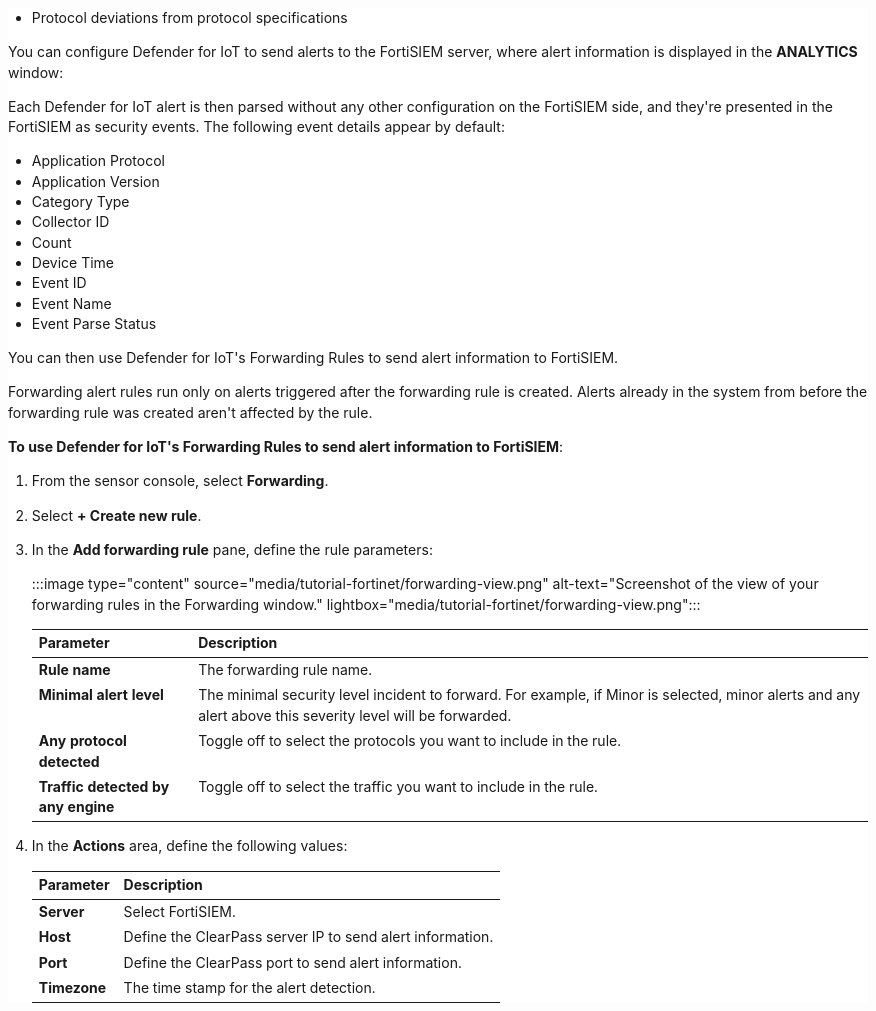 - Protocol deviations from protocol specifications

You can configure Defender for IoT to send alerts to the FortiSIEM server, where alert information is displayed in the **ANALYTICS** window:

Each Defender for IoT alert is then parsed without any other configuration on the FortiSIEM side, and they're presented in the FortiSIEM as security events. The following event details appear by default:

- Application Protocol
- Application Version
- Category Type
- Collector ID
- Count
- Device Time
- Event ID
- Event Name
- Event Parse Status

You can then use Defender for IoT's Forwarding Rules to send alert information to FortiSIEM.

Forwarding alert rules run only on alerts triggered after the forwarding rule is created. Alerts already in the system from before the forwarding rule was created aren't affected by the rule.

**To use Defender for IoT's Forwarding Rules to send alert information to FortiSIEM**:

1. From the sensor console, select **Forwarding**.

1. Select **+ Create new rule**.

1. In the **Add forwarding rule** pane, define the rule parameters:

    :::image type="content" source="media/tutorial-fortinet/forwarding-view.png" alt-text="Screenshot of the view of your forwarding rules in the Forwarding window." lightbox="media/tutorial-fortinet/forwarding-view.png":::

    | Parameter | Description |
    |--|--|
    | **Rule name** | The forwarding rule name. |
    | **Minimal alert level** | The minimal security level incident to forward. For example, if Minor is selected, minor alerts and any alert above this severity level will be forwarded. |
    | **Any protocol detected**     |  Toggle off to select the protocols you want to include in the rule.       |
    | **Traffic detected by any engine**     | Toggle off to select the traffic you want to include in the rule.       |

1. In the **Actions** area, define the following values:

    | Parameter | Description |
    |--|--|
    | **Server** | Select FortiSIEM. |
    | **Host** | Define the ClearPass server IP to send alert information. |
    | **Port** | Define the ClearPass port to send alert information. |
    | **Timezone** | The time stamp for the alert detection. |
